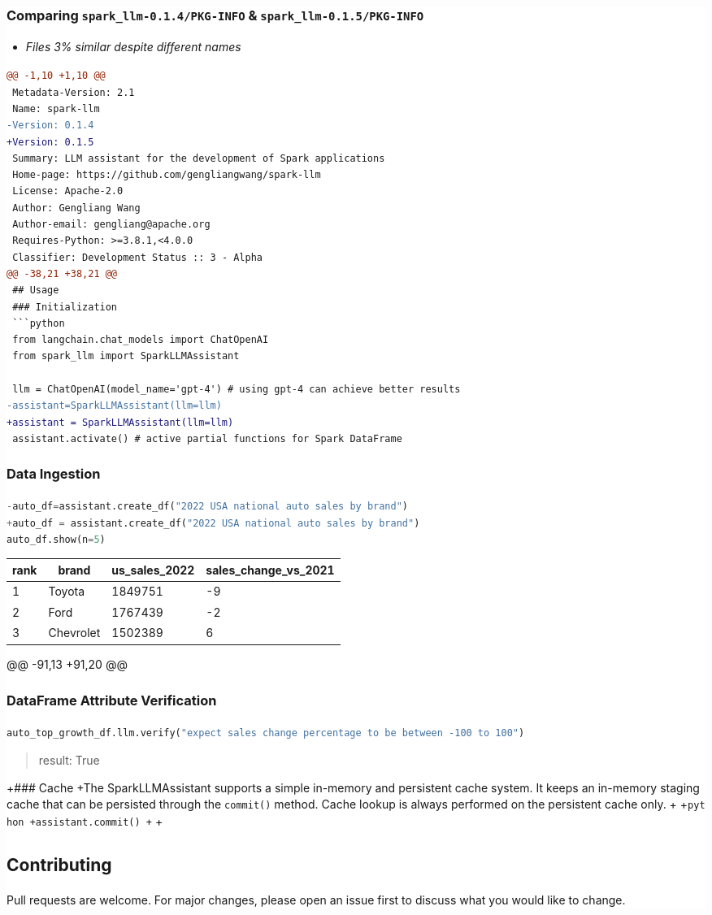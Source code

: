 ### Comparing `spark_llm-0.1.4/PKG-INFO` & `spark_llm-0.1.5/PKG-INFO`

 * *Files 3% similar despite different names*

```diff
@@ -1,10 +1,10 @@
 Metadata-Version: 2.1
 Name: spark-llm
-Version: 0.1.4
+Version: 0.1.5
 Summary: LLM assistant for the development of Spark applications
 Home-page: https://github.com/gengliangwang/spark-llm
 License: Apache-2.0
 Author: Gengliang Wang
 Author-email: gengliang@apache.org
 Requires-Python: >=3.8.1,<4.0.0
 Classifier: Development Status :: 3 - Alpha
@@ -38,21 +38,21 @@
 ## Usage
 ### Initialization
 ```python
 from langchain.chat_models import ChatOpenAI
 from spark_llm import SparkLLMAssistant
 
 llm = ChatOpenAI(model_name='gpt-4') # using gpt-4 can achieve better results
-assistant=SparkLLMAssistant(llm=llm)
+assistant = SparkLLMAssistant(llm=llm)
 assistant.activate() # active partial functions for Spark DataFrame
 ```
 
 ### Data Ingestion
 ```python
-auto_df=assistant.create_df("2022 USA national auto sales by brand")
+auto_df = assistant.create_df("2022 USA national auto sales by brand")
 auto_df.show(n=5)
 ```
 | rank | brand     | us_sales_2022 | sales_change_vs_2021 |
 |------|-----------|---------------|----------------------|
 | 1    | Toyota    | 1849751       | -9                   |
 | 2    | Ford      | 1767439       | -2                   |
 | 3    | Chevrolet | 1502389       | 6                    |
@@ -91,13 +91,20 @@
 ### DataFrame Attribute Verification
 ```python
 auto_top_growth_df.llm.verify("expect sales change percentage to be between -100 to 100")
 ```
 
 > result: True
 
+### Cache
+The SparkLLMAssistant supports a simple in-memory and persistent cache system. It keeps an in-memory staging cache that can be persisted through the `commit()` method. Cache lookup is always performed on the persistent cache only.
+
+```python
+assistant.commit()
+```
+
 ## Contributing
 Pull requests are welcome. For major changes, please open an issue first to discuss what you would like to change.